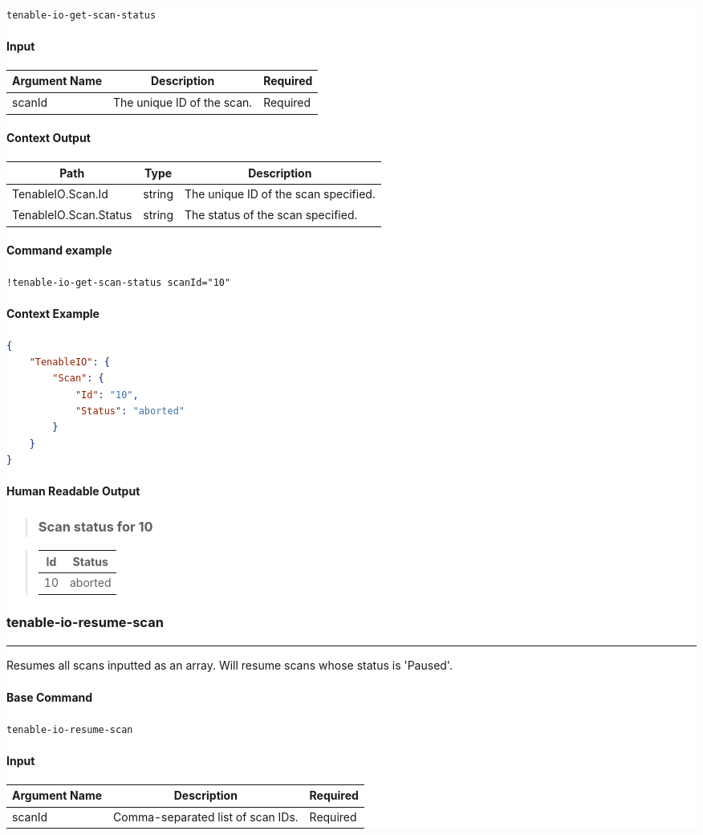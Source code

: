 `tenable-io-get-scan-status`

#### Input

| **Argument Name** | **Description** | **Required** |
| --- | --- | --- |
| scanId | The unique ID of the scan. | Required | 

#### Context Output

| **Path** | **Type** | **Description** |
| --- | --- | --- |
| TenableIO.Scan.Id | string | The unique ID of the scan specified. | 
| TenableIO.Scan.Status | string | The status of the scan specified. | 

#### Command example

```!tenable-io-get-scan-status scanId="10"```

#### Context Example

```json
{
    "TenableIO": {
        "Scan": {
            "Id": "10",
            "Status": "aborted"
        }
    }
}
```

#### Human Readable Output

>### Scan status for 10

>|Id|Status|
>|---|---|
>| 10 | aborted |


### tenable-io-resume-scan

***
Resumes all scans inputted as an array. Will resume scans whose status is 'Paused'.

#### Base Command

`tenable-io-resume-scan`

#### Input

| **Argument Name** | **Description** | **Required** |
| --- | --- | --- |
| scanId | Comma-separated list of scan IDs. | Required | 
